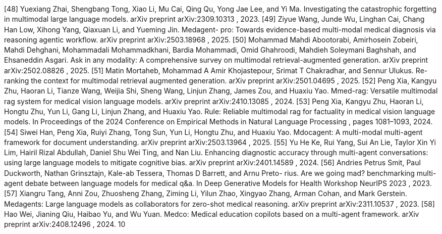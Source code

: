 [48] Yuexiang Zhai, Shengbang Tong, Xiao Li, Mu Cai, Qing Qu, Yong Jae Lee, and Yi Ma. Investigating the
catastrophic forgetting in multimodal large language models. arXiv preprint arXiv:2309.10313 , 2023.
[49] Ziyue Wang, Junde Wu, Linghan Cai, Chang Han Low, Xihong Yang, Qiaxuan Li, and Yueming Jin. Medagent-
pro: Towards evidence-based multi-modal medical diagnosis via reasoning agentic workflow. arXiv preprint
arXiv:2503.18968 , 2025.
[50] Mohammad Mahdi Abootorabi, Amirhosein Zobeiri, Mahdi Dehghani, Mohammadali Mohammadkhani, Bardia
Mohammadi, Omid Ghahroodi, Mahdieh Soleymani Baghshah, and Ehsaneddin Asgari. Ask in any modality: A
comprehensive survey on multimodal retrieval-augmented generation. arXiv preprint arXiv:2502.08826 , 2025.
[51] Matin Mortaheb, Mohammad A Amir Khojastepour, Srimat T Chakradhar, and Sennur Ulukus. Re-ranking the
context for multimodal retrieval augmented generation. arXiv preprint arXiv:2501.04695 , 2025.
[52] Peng Xia, Kangyu Zhu, Haoran Li, Tianze Wang, Weijia Shi, Sheng Wang, Linjun Zhang, James Zou, and
Huaxiu Yao. Mmed-rag: Versatile multimodal rag system for medical vision language models. arXiv preprint
arXiv:2410.13085 , 2024.
[53] Peng Xia, Kangyu Zhu, Haoran Li, Hongtu Zhu, Yun Li, Gang Li, Linjun Zhang, and Huaxiu Yao. Rule: Reliable
multimodal rag for factuality in medical vision language models. In Proceedings of the 2024 Conference on
Empirical Methods in Natural Language Processing , pages 1081–1093, 2024.
[54] Siwei Han, Peng Xia, Ruiyi Zhang, Tong Sun, Yun Li, Hongtu Zhu, and Huaxiu Yao. Mdocagent: A multi-modal
multi-agent framework for document understanding. arXiv preprint arXiv:2503.13964 , 2025.
[55] Yu He Ke, Rui Yang, Sui An Lie, Taylor Xin Yi Lim, Hairil Rizal Abdullah, Daniel Shu Wei Ting, and Nan
Liu. Enhancing diagnostic accuracy through multi-agent conversations: using large language models to mitigate
cognitive bias. arXiv preprint arXiv:2401.14589 , 2024.
[56] Andries Petrus Smit, Paul Duckworth, Nathan Grinsztajn, Kale-ab Tessera, Thomas D Barrett, and Arnu Preto-
rius. Are we going mad? benchmarking multi-agent debate between language models for medical q&a. In Deep
Generative Models for Health Workshop NeurIPS 2023 , 2023.
[57] Xiangru Tang, Anni Zou, Zhuosheng Zhang, Ziming Li, Yilun Zhao, Xingyao Zhang, Arman Cohan, and Mark
Gerstein. Medagents: Large language models as collaborators for zero-shot medical reasoning. arXiv preprint
arXiv:2311.10537 , 2023.
[58] Hao Wei, Jianing Qiu, Haibao Yu, and Wu Yuan. Medco: Medical education copilots based on a multi-agent
framework. arXiv preprint arXiv:2408.12496 , 2024.
10
